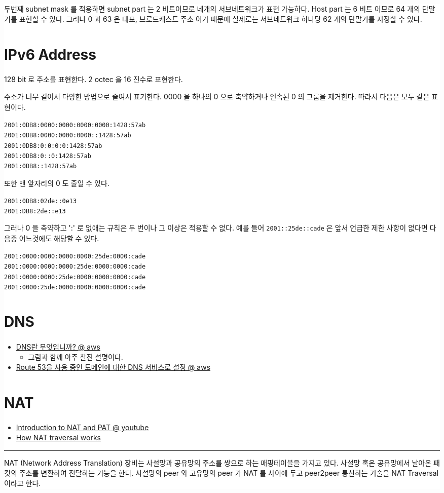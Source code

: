두번째 subnet mask 를 적용하면 subnet part 는 2 비트이므로 네개의
서브네트워크가 표현 가능하다. Host part 는 6 비트 이므로 64 개의
단말기를 표현할 수 있다. 그러나 0 과 63 은 대표, 브로드캐스트 주소
이기 때문에 실제로는 서브네트워크 하나당 62 개의 단말기를 지정할 수 있다.

# IPv6 Address

128 bit 로 주소를 표현한다. 2 octec 을 16 진수로 표현한다.

주소가 너무 길어서 다양한 방법으로 줄여서 표기한다. 0000 을 하나의 0 으로 축약하거나 연속된 0 의 그룹을 제거한다. 따라서 다음은 모두 같은 표현이다.

```
2001:0DB8:0000:0000:0000:0000:1428:57ab
2001:0DB8:0000:0000:0000::1428:57ab
2001:0DB8:0:0:0:0:1428:57ab
2001:0DB8:0::0:1428:57ab
2001:0DB8::1428:57ab
```

또한 맨 앞자리의 0 도 줄일 수 있다.

```
2001:0DB8:02de::0e13
2001:DB8:2de::e13
```

그러나 0 을 축약하고 ':' 로 없애는 규칙은 두 번이나 그 이상은 적용할 수 없다. 예를 들어 `2001::25de::cade` 은 앞서 언급한 제한 사항이 없다면 다음중 어느것에도 해당할 수 있다.

```
2001:0000:0000:0000:0000:25de:0000:cade
2001:0000:0000:0000:25de:0000:0000:cade
2001:0000:0000:25de:0000:0000:0000:cade
2001:0000:25de:0000:0000:0000:0000:cade
```

# DNS

* [DNS란 무엇입니까? @ aws](https://aws.amazon.com/ko/route53/what-is-dns/)
  * 그림과 함께 아주 찰진 설명이다.
* [Route 53을 사용 중인 도메인에 대한 DNS 서비스로 설정 @ aws](https://docs.aws.amazon.com/ko_kr/Route53/latest/DeveloperGuide/migrate-dns-domain-in-use.html)

# NAT

* [Introduction to NAT and PAT @ youtube](https://www.youtube.com/watch?v=l_07u3QrmBU)
* [How NAT traversal works](https://tailscale.com/blog/how-nat-traversal-works/)

----

NAT (Network Address Translation) 장비는 사설망과 공유망의 주소를 쌍으로 하는 매핑테이블을 가지고 있다. 사설망 혹은 공유망에서 날아온 패킷의 주소를 변환하여 전달하는 기능을 한다.
사설망의 peer 와 고유망의 peer 가 NAT 를 사이에 두고 peer2peer 통신하는 기술을 NAT Traversal 이라고 한다.
